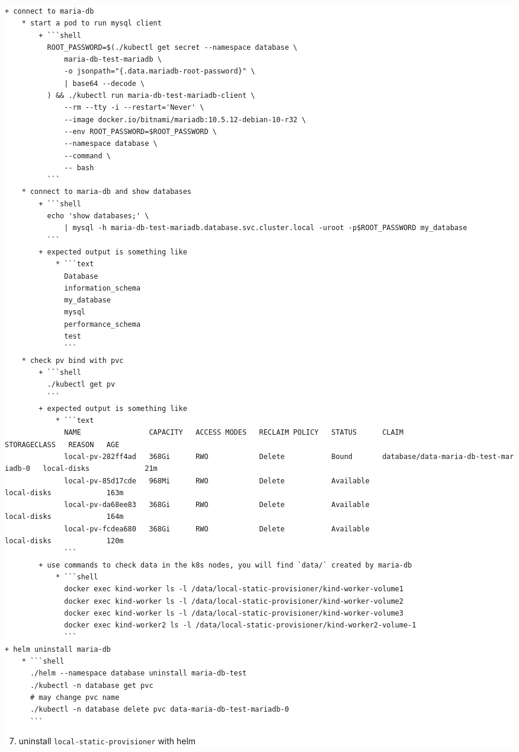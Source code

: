     + connect to maria-db
        * start a pod to run mysql client
            + ```shell
              ROOT_PASSWORD=$(./kubectl get secret --namespace database \
                  maria-db-test-mariadb \
                  -o jsonpath="{.data.mariadb-root-password}" \
                  | base64 --decode \
              ) && ./kubectl run maria-db-test-mariadb-client \
                  --rm --tty -i --restart='Never' \
                  --image docker.io/bitnami/mariadb:10.5.12-debian-10-r32 \
                  --env ROOT_PASSWORD=$ROOT_PASSWORD \
                  --namespace database \
                  --command \
                  -- bash
              ```
        * connect to maria-db and show databases
            + ```shell
              echo 'show databases;' \
                  | mysql -h maria-db-test-mariadb.database.svc.cluster.local -uroot -p$ROOT_PASSWORD my_database 
              ```
            + expected output is something like
                * ```text
                  Database
                  information_schema
                  my_database
                  mysql
                  performance_schema
                  test
                  ```
        * check pv bind with pvc
            + ```shell
              ./kubectl get pv
              ```
            + expected output is something like
                * ```text
                  NAME                CAPACITY   ACCESS MODES   RECLAIM POLICY   STATUS      CLAIM                                   STORAGECLASS   REASON   AGE
                  local-pv-282ff4ad   368Gi      RWO            Delete           Bound       database/data-maria-db-test-mariadb-0   local-disks             21m
                  local-pv-85d17cde   968Mi      RWO            Delete           Available                                           local-disks             163m
                  local-pv-da68ee83   368Gi      RWO            Delete           Available                                           local-disks             164m
                  local-pv-fcdea680   368Gi      RWO            Delete           Available                                           local-disks             120m
                  ```
            + use commands to check data in the k8s nodes, you will find `data/` created by maria-db
                * ```shell
                  docker exec kind-worker ls -l /data/local-static-provisioner/kind-worker-volume1
                  docker exec kind-worker ls -l /data/local-static-provisioner/kind-worker-volume2
                  docker exec kind-worker ls -l /data/local-static-provisioner/kind-worker-volume3
                  docker exec kind-worker2 ls -l /data/local-static-provisioner/kind-worker2-volume-1
                  ```
    + helm uninstall maria-db
        * ```shell
          ./helm --namespace database uninstall maria-db-test
          ./kubectl -n database get pvc
          # may change pvc name
          ./kubectl -n database delete pvc data-maria-db-test-mariadb-0
          ```
7. uninstall `local-static-provisioner` with helm